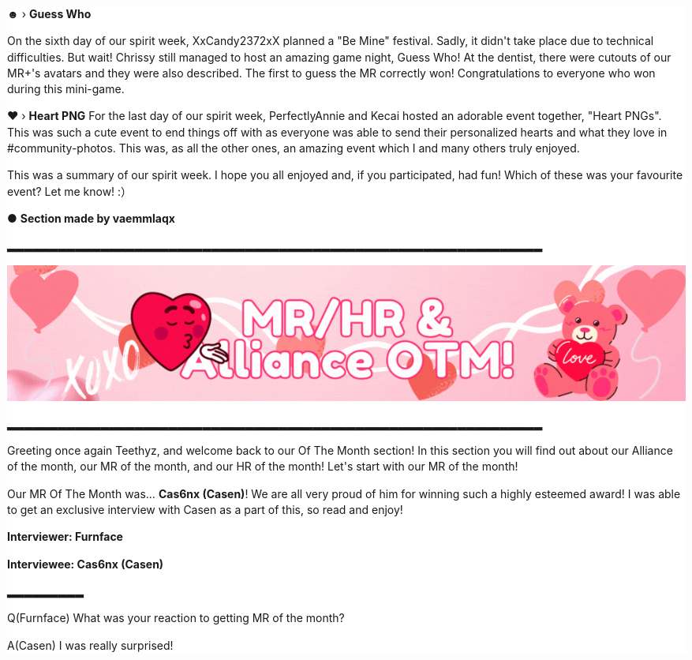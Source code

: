 ☻ › **Guess Who**


On the sixth day of our spirit week, XxCandy2372xX planned a "Be Mine" festival. Sadly, it didn't take place due to technical difficulties. But wait! Chrissy still managed to host an amazing game night, Guess Who! At the dentist, there were cutouts of our MR+'s avatars and they were also described. The first to guess the MR correctly won! Congratulations to everyone who won during this mini-game.

❤︎ › **Heart PNG**
For the last day of our spirit week, PerfectlyAnnie and Kecai hosted an adorable event together, "Heart PNGs". This was such a cute event to end things off with as everyone was able to send their personalized hearts and what they love in #community-photos. This was, as all the other ones, an amazing event which I and many others truly enjoyed.

This was a summary of our spirit week. I hope you all enjoyed and, if you participated, had fun! Which of these was your favourite event? Let me know! :）


● **Section made by vaemmlaqx**

▂▂▂▂▂▂▂▂▂▂▂▂▂▂▂▂▂▂▂▂▂▂▂▂▂▂▂▂▂▂▂▂▂▂▂▂▂▂▂▂▂▂▂▂▂▂▂▂▂▂▂▂▂▂▂▂▂▂▂▂▂▂▂

![OTM Banner](https://github.com/RobloxTeethyz/Newsletter/blob/87bf5d06418d51cd69962e4fdf5b8505b8434edc/OTM.gif)

▂▂▂▂▂▂▂▂▂▂▂▂▂▂▂▂▂▂▂▂▂▂▂▂▂▂▂▂▂▂▂▂▂▂▂▂▂▂▂▂▂▂▂▂▂▂▂▂▂▂▂▂▂▂▂▂▂▂▂▂▂▂▂

Greeting once again Teethyz, and welcome back to our Of The Month section! In this section you will find out about our Alliance of the month, our MR of the month, and our HR of the month! Let's start with our MR of the month!

Our MR Of The Month was… **Cas6nx (Casen)**! We are all very proud of him for winning such a highly esteemed award! I was able to get an exclusive interview with Casen as a part of this, so read and enjoy!



**Interviewer: Furnface**


**Interviewee: Cas6nx (Casen)**


▂▂▂▂▂▂▂▂▂


Q(Furnface) What was your reaction to getting MR of the month?



A(Casen) I was really surprised!


